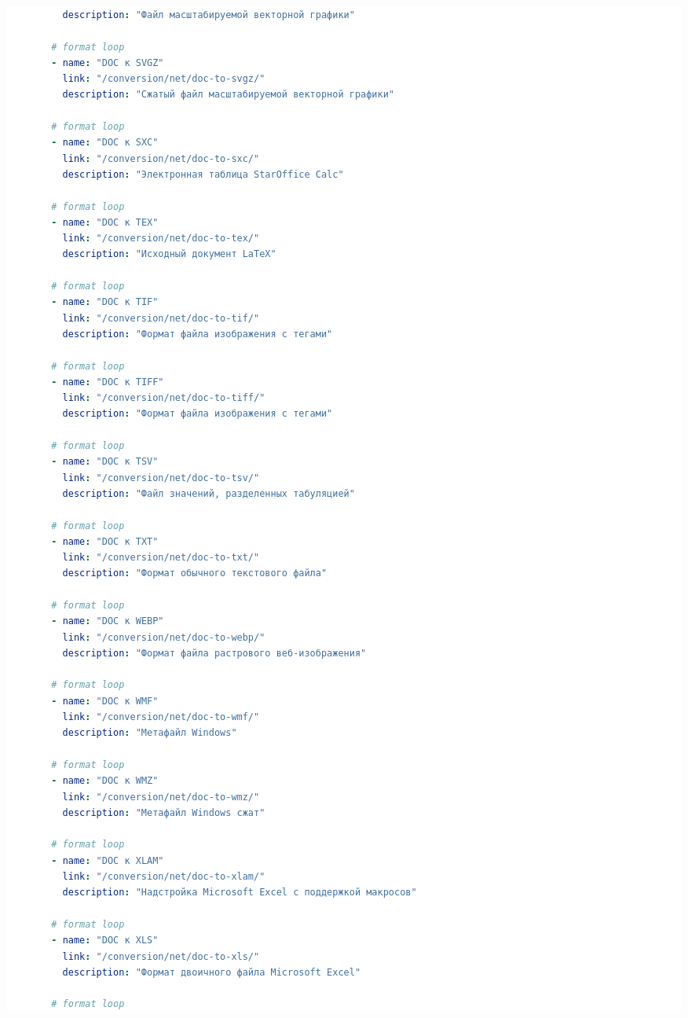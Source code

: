 ```yaml
          description: "Файл масштабируемой векторной графики"

        # format loop
        - name: "DOC к SVGZ"
          link: "/conversion/net/doc-to-svgz/"
          description: "Сжатый файл масштабируемой векторной графики"

        # format loop
        - name: "DOC к SXC"
          link: "/conversion/net/doc-to-sxc/"
          description: "Электронная таблица StarOffice Calc"

        # format loop
        - name: "DOC к TEX"
          link: "/conversion/net/doc-to-tex/"
          description: "Исходный документ LaTeX"

        # format loop
        - name: "DOC к TIF"
          link: "/conversion/net/doc-to-tif/"
          description: "Формат файла изображения с тегами"

        # format loop
        - name: "DOC к TIFF"
          link: "/conversion/net/doc-to-tiff/"
          description: "Формат файла изображения с тегами"

        # format loop
        - name: "DOC к TSV"
          link: "/conversion/net/doc-to-tsv/"
          description: "Файл значений, разделенных табуляцией"

        # format loop
        - name: "DOC к TXT"
          link: "/conversion/net/doc-to-txt/"
          description: "Формат обычного текстового файла"

        # format loop
        - name: "DOC к WEBP"
          link: "/conversion/net/doc-to-webp/"
          description: "Формат файла растрового веб-изображения"

        # format loop
        - name: "DOC к WMF"
          link: "/conversion/net/doc-to-wmf/"
          description: "Метафайл Windows"

        # format loop
        - name: "DOC к WMZ"
          link: "/conversion/net/doc-to-wmz/"
          description: "Метафайл Windows сжат"

        # format loop
        - name: "DOC к XLAM"
          link: "/conversion/net/doc-to-xlam/"
          description: "Надстройка Microsoft Excel с поддержкой макросов"

        # format loop
        - name: "DOC к XLS"
          link: "/conversion/net/doc-to-xls/"
          description: "Формат двоичного файла Microsoft Excel"

        # format loop
```